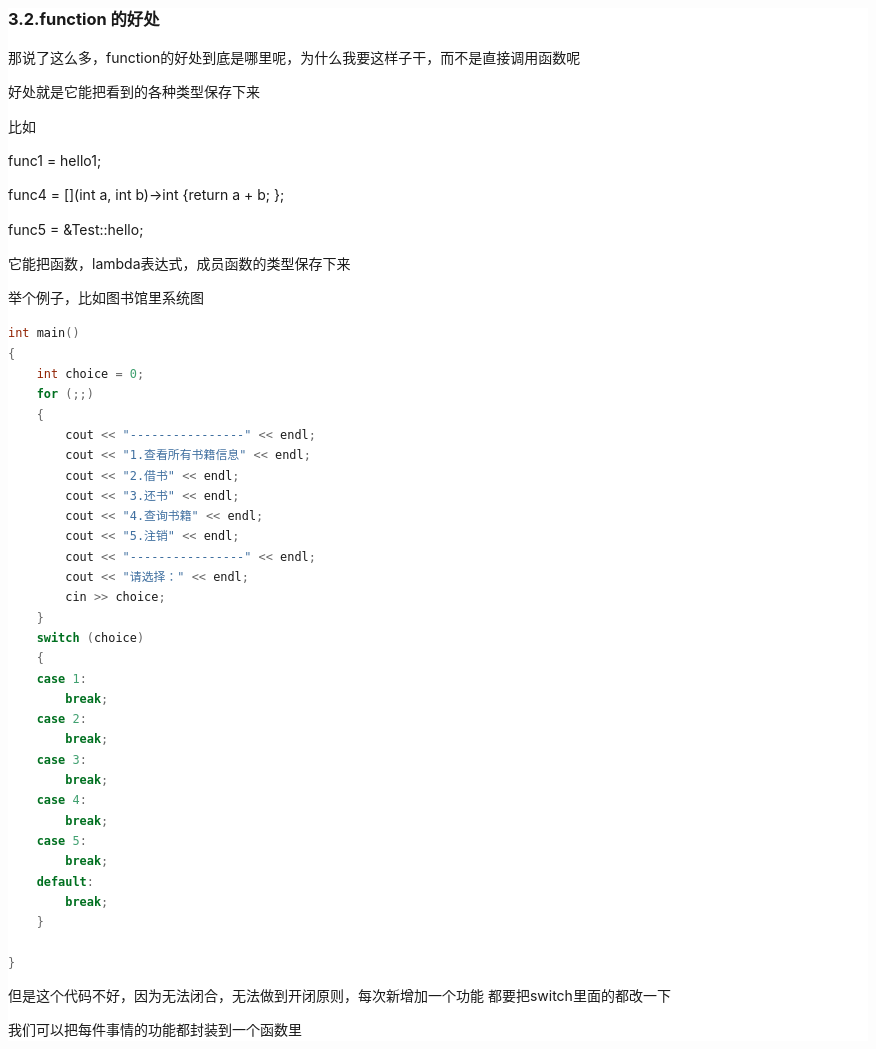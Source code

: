### 3.2.function 的好处

那说了这么多，function的好处到底是哪里呢，为什么我要这样子干，而不是直接调用函数呢

好处就是它能把看到的各种类型保存下来

比如

func1 = hello1;

func4 = []\(int a, int b)->int {return a + b; };

func5 = &Test::hello;

它能把函数，lambda表达式，成员函数的类型保存下来

举个例子，比如图书馆里系统图

```cpp
int main()
{
	int choice = 0;
	for (;;)
	{
		cout << "----------------" << endl;
		cout << "1.查看所有书籍信息" << endl;
		cout << "2.借书" << endl;
		cout << "3.还书" << endl;
		cout << "4.查询书籍" << endl;
		cout << "5.注销" << endl;
		cout << "----------------" << endl;
		cout << "请选择：" << endl;
		cin >> choice;
	}
	switch (choice)
	{
	case 1:
		break;
	case 2:
		break;
	case 3:
		break;
	case 4:
		break;
	case 5:
		break;
	default:
		break;
	}

}
```

但是这个代码不好，因为无法闭合，无法做到开闭原则，每次新增加一个功能 都要把switch里面的都改一下

我们可以把每件事情的功能都封装到一个函数里

